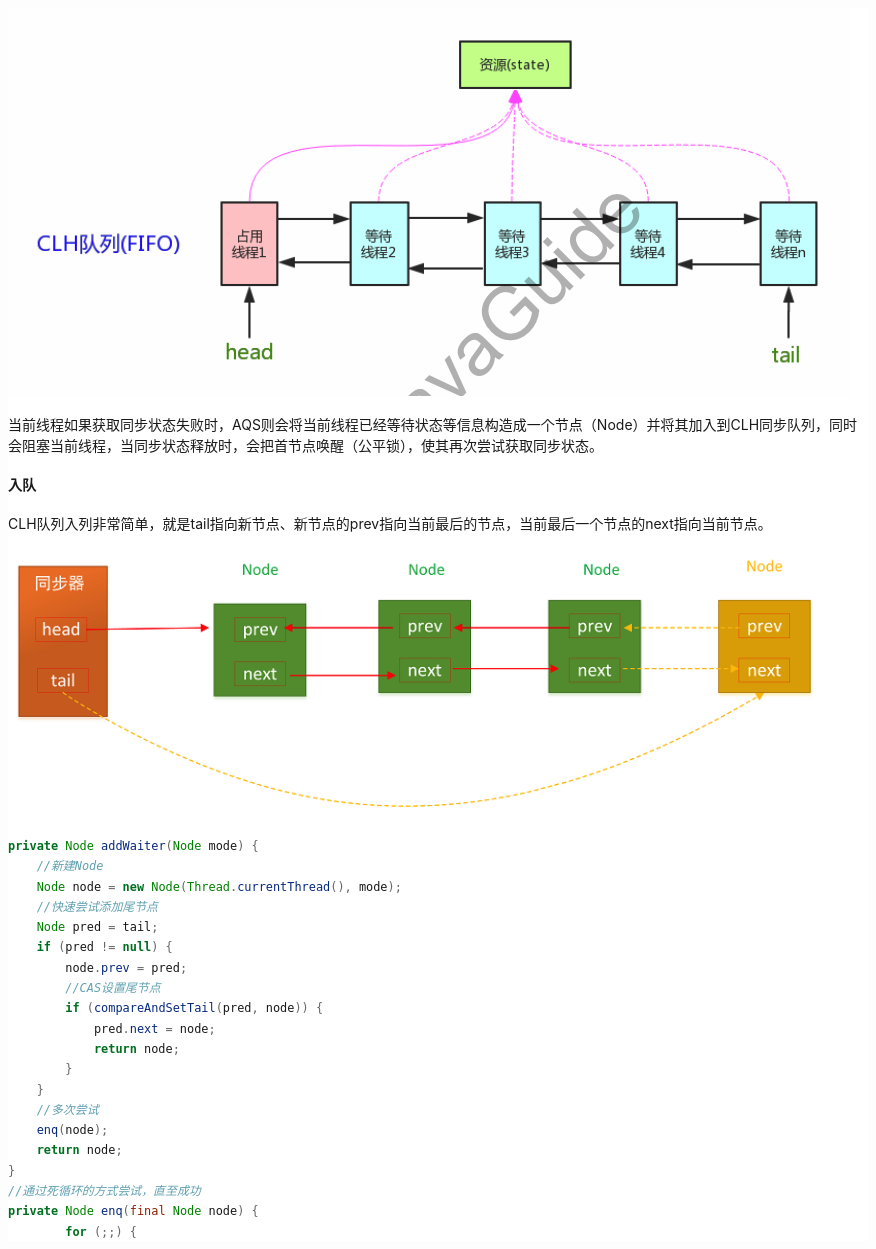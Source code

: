 ![CLH](img/CLH虚拟队列.png)

当前线程如果获取同步状态失败时，AQS则会将当前线程已经等待状态等信息构造成一个节点（Node）并将其加入到CLH同步队列，同时会阻塞当前线程，当同步状态释放时，会把首节点唤醒（公平锁），使其再次尝试获取同步状态。

#### 入队

CLH队列入列非常简单，就是tail指向新节点、新节点的prev指向当前最后的节点，当前最后一个节点的next指向当前节点。

![CLH入队](img/CLH入队.png)

```java
private Node addWaiter(Node mode) {
    //新建Node
    Node node = new Node(Thread.currentThread(), mode);
    //快速尝试添加尾节点
    Node pred = tail;
    if (pred != null) {
        node.prev = pred;
        //CAS设置尾节点
        if (compareAndSetTail(pred, node)) {
            pred.next = node;
            return node;
        }
    }
    //多次尝试
    enq(node);
    return node;
}
//通过死循环的方式尝试，直至成功
private Node enq(final Node node) {
        for (;;) {
```